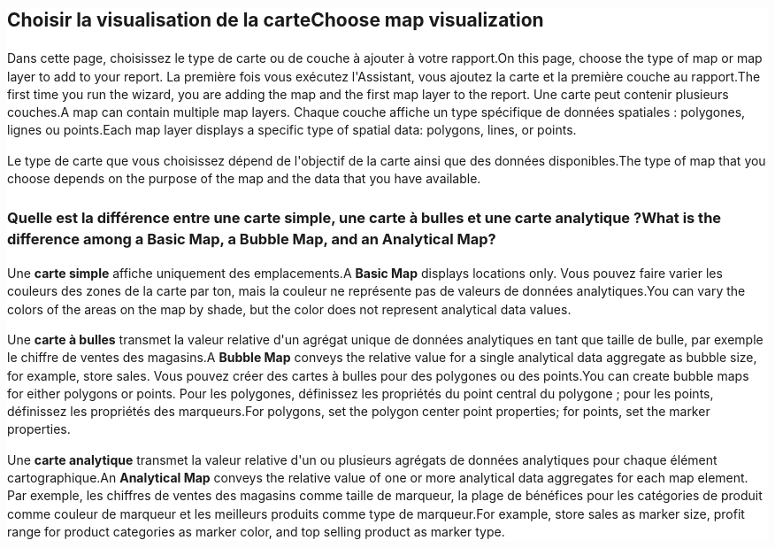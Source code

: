 ##  <a name="choose-map-visualization"></a><a name="Visualization"></a><span data-ttu-id="9353a-252">Choisir la visualisation de la carte</span><span class="sxs-lookup"><span data-stu-id="9353a-252">Choose map visualization</span></span>
 <span data-ttu-id="9353a-253">Dans cette page, choisissez le type de carte ou de couche à ajouter à votre rapport.</span><span class="sxs-lookup"><span data-stu-id="9353a-253">On this page, choose the type of map or map layer to add to your report.</span></span> <span data-ttu-id="9353a-254">La première fois vous exécutez l'Assistant, vous ajoutez la carte et la première couche au rapport.</span><span class="sxs-lookup"><span data-stu-id="9353a-254">The first time you run the wizard, you are adding the map and the first map layer to the report.</span></span> <span data-ttu-id="9353a-255">Une carte peut contenir plusieurs couches.</span><span class="sxs-lookup"><span data-stu-id="9353a-255">A map can contain multiple map layers.</span></span> <span data-ttu-id="9353a-256">Chaque couche affiche un type spécifique de données spatiales : polygones, lignes ou points.</span><span class="sxs-lookup"><span data-stu-id="9353a-256">Each map layer displays a specific type of spatial data: polygons, lines, or points.</span></span>

 <span data-ttu-id="9353a-257">Le type de carte que vous choisissez dépend de l'objectif de la carte ainsi que des données disponibles.</span><span class="sxs-lookup"><span data-stu-id="9353a-257">The type of map that you choose depends on the purpose of the map and the data that you have available.</span></span>

###  <a name="what-is-the-difference-among-a-basic-map-a-bubble-map-and-an-analytical-map"></a><a name="MapType"></a><span data-ttu-id="9353a-258">Quelle est la différence entre une carte simple, une carte à bulles et une carte analytique ?</span><span class="sxs-lookup"><span data-stu-id="9353a-258">What is the difference among a Basic Map, a Bubble Map, and an Analytical Map?</span></span>
 <span data-ttu-id="9353a-259">Une **carte simple** affiche uniquement des emplacements.</span><span class="sxs-lookup"><span data-stu-id="9353a-259">A **Basic Map** displays locations only.</span></span> <span data-ttu-id="9353a-260">Vous pouvez faire varier les couleurs des zones de la carte par ton, mais la couleur ne représente pas de valeurs de données analytiques.</span><span class="sxs-lookup"><span data-stu-id="9353a-260">You can vary the colors of the areas on the map by shade, but the color does not represent analytical data values.</span></span>

 <span data-ttu-id="9353a-261">Une **carte à bulles** transmet la valeur relative d'un agrégat unique de données analytiques en tant que taille de bulle, par exemple le chiffre de ventes des magasins.</span><span class="sxs-lookup"><span data-stu-id="9353a-261">A **Bubble Map** conveys the relative value for a single analytical data aggregate as bubble size, for example, store sales.</span></span> <span data-ttu-id="9353a-262">Vous pouvez créer des cartes à bulles pour des polygones ou des points.</span><span class="sxs-lookup"><span data-stu-id="9353a-262">You can create bubble maps for either polygons or points.</span></span> <span data-ttu-id="9353a-263">Pour les polygones, définissez les propriétés du point central du polygone ; pour les points, définissez les propriétés des marqueurs.</span><span class="sxs-lookup"><span data-stu-id="9353a-263">For polygons, set the polygon center point properties; for points, set the marker properties.</span></span>

 <span data-ttu-id="9353a-264">Une **carte analytique** transmet la valeur relative d'un ou plusieurs agrégats de données analytiques pour chaque élément cartographique.</span><span class="sxs-lookup"><span data-stu-id="9353a-264">An **Analytical Map** conveys the relative value of one or more analytical data aggregates for each map element.</span></span> <span data-ttu-id="9353a-265">Par exemple, les chiffres de ventes des magasins comme taille de marqueur, la plage de bénéfices pour les catégories de produit comme couleur de marqueur et les meilleurs produits comme type de marqueur.</span><span class="sxs-lookup"><span data-stu-id="9353a-265">For example, store sales as marker size, profit range for product categories as marker color, and top selling product as marker type.</span></span>
